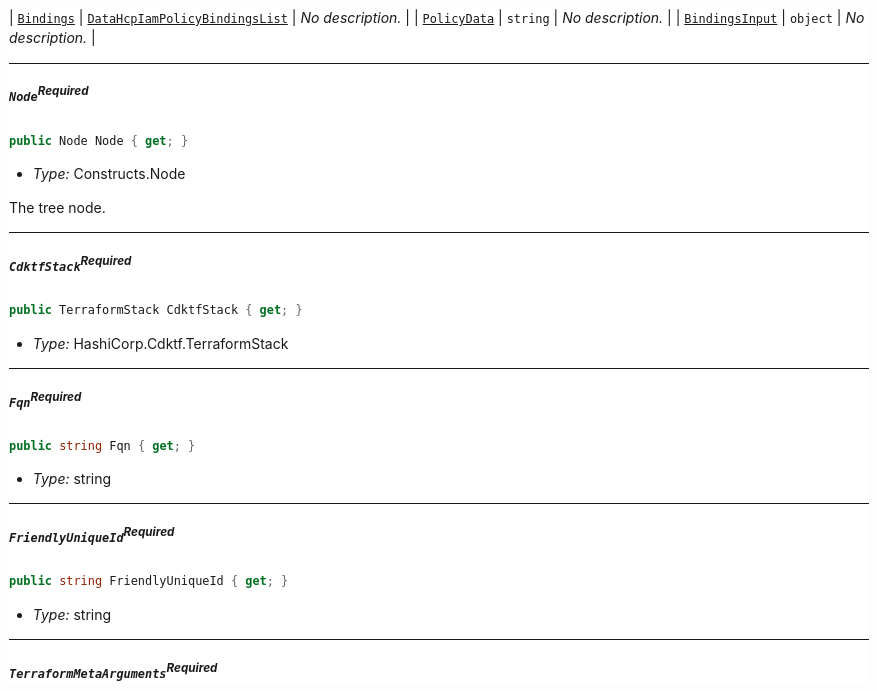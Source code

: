 | <code><a href="#@cdktf/provider-hcp.dataHcpIamPolicy.DataHcpIamPolicy.property.bindings">Bindings</a></code> | <code><a href="#@cdktf/provider-hcp.dataHcpIamPolicy.DataHcpIamPolicyBindingsList">DataHcpIamPolicyBindingsList</a></code> | *No description.* |
| <code><a href="#@cdktf/provider-hcp.dataHcpIamPolicy.DataHcpIamPolicy.property.policyData">PolicyData</a></code> | <code>string</code> | *No description.* |
| <code><a href="#@cdktf/provider-hcp.dataHcpIamPolicy.DataHcpIamPolicy.property.bindingsInput">BindingsInput</a></code> | <code>object</code> | *No description.* |

---

##### `Node`<sup>Required</sup> <a name="Node" id="@cdktf/provider-hcp.dataHcpIamPolicy.DataHcpIamPolicy.property.node"></a>

```csharp
public Node Node { get; }
```

- *Type:* Constructs.Node

The tree node.

---

##### `CdktfStack`<sup>Required</sup> <a name="CdktfStack" id="@cdktf/provider-hcp.dataHcpIamPolicy.DataHcpIamPolicy.property.cdktfStack"></a>

```csharp
public TerraformStack CdktfStack { get; }
```

- *Type:* HashiCorp.Cdktf.TerraformStack

---

##### `Fqn`<sup>Required</sup> <a name="Fqn" id="@cdktf/provider-hcp.dataHcpIamPolicy.DataHcpIamPolicy.property.fqn"></a>

```csharp
public string Fqn { get; }
```

- *Type:* string

---

##### `FriendlyUniqueId`<sup>Required</sup> <a name="FriendlyUniqueId" id="@cdktf/provider-hcp.dataHcpIamPolicy.DataHcpIamPolicy.property.friendlyUniqueId"></a>

```csharp
public string FriendlyUniqueId { get; }
```

- *Type:* string

---

##### `TerraformMetaArguments`<sup>Required</sup> <a name="TerraformMetaArguments" id="@cdktf/provider-hcp.dataHcpIamPolicy.DataHcpIamPolicy.property.terraformMetaArguments"></a>
